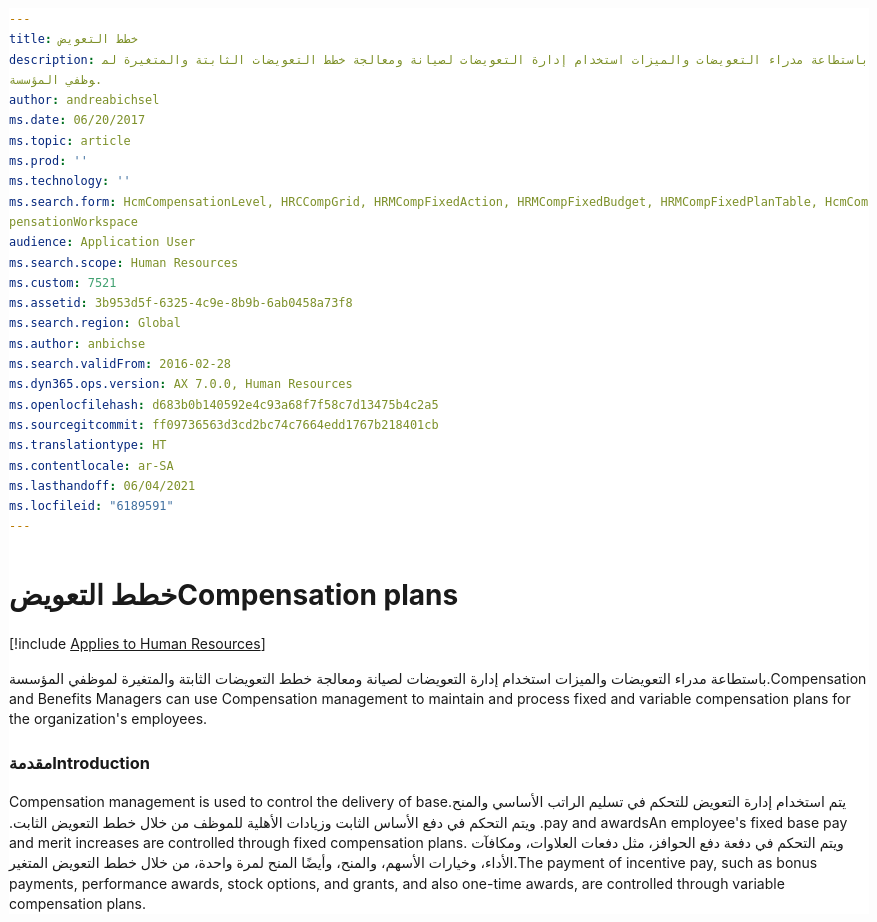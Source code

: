 ```yaml
---
title: خطط التعويض
description: باستطاعة مدراء التعويضات والميزات‬ استخدام إدارة التعويضات لصيانة ومعالجة خطط التعويضات الثابتة والمتغيرة لموظفي المؤسسة.
author: andreabichsel
ms.date: 06/20/2017
ms.topic: article
ms.prod: ''
ms.technology: ''
ms.search.form: HcmCompensationLevel, HRCCompGrid, HRMCompFixedAction, HRMCompFixedBudget, HRMCompFixedPlanTable, HcmCompensationWorkspace
audience: Application User
ms.search.scope: Human Resources
ms.custom: 7521
ms.assetid: 3b953d5f-6325-4c9e-8b9b-6ab0458a73f8
ms.search.region: Global
ms.author: anbichse
ms.search.validFrom: 2016-02-28
ms.dyn365.ops.version: AX 7.0.0, Human Resources
ms.openlocfilehash: d683b0b140592e4c93a68f7f58c7d13475b4c2a5
ms.sourcegitcommit: ff09736563d3cd2bc74c7664edd1767b218401cb
ms.translationtype: HT
ms.contentlocale: ar-SA
ms.lasthandoff: 06/04/2021
ms.locfileid: "6189591"
---
```

# <a name="compensation-plans"></a><span data-ttu-id="9f758-103">خطط التعويض</span><span class="sxs-lookup"><span data-stu-id="9f758-103">Compensation plans</span></span>

[!include [Applies to Human Resources](../includes/applies-to-hr.md)]

<span data-ttu-id="9f758-104">باستطاعة مدراء التعويضات والميزات‬ استخدام إدارة التعويضات لصيانة ومعالجة خطط التعويضات الثابتة والمتغيرة لموظفي المؤسسة.</span><span class="sxs-lookup"><span data-stu-id="9f758-104">Compensation and Benefits Managers can use Compensation management to maintain and process fixed and variable compensation plans for the organization's employees.</span></span>

### <a name="introduction"></a><span data-ttu-id="9f758-105">مقدمة</span><span class="sxs-lookup"><span data-stu-id="9f758-105">Introduction</span></span>

<span data-ttu-id="9f758-106">‏‫يتم استخدام إدارة التعويض للتحكم في تسليم الراتب الأساسي والمنح.</span><span class="sxs-lookup"><span data-stu-id="9f758-106">Compensation management is used to control the delivery of base pay and awards.</span></span> <span data-ttu-id="9f758-107">ويتم التحكم في دفع الأساس الثابت وزيادات الأهلية للموظف من خلال خطط التعويض الثابت.‬</span><span class="sxs-lookup"><span data-stu-id="9f758-107">An employee's fixed base pay and merit increases are controlled through fixed compensation plans.</span></span> <span data-ttu-id="9f758-108">ويتم التحكم في دفعة دفع الحوافز، مثل دفعات العلاوات، ومكافآت الأداء، وخيارات الأسهم، والمنح، وأيضًا المنح لمرة واحدة، من خلال خطط التعويض المتغير.</span><span class="sxs-lookup"><span data-stu-id="9f758-108">The payment of incentive pay, such as bonus payments, performance awards, stock options, and grants, and also one-time awards, are controlled through variable compensation plans.</span></span> 
